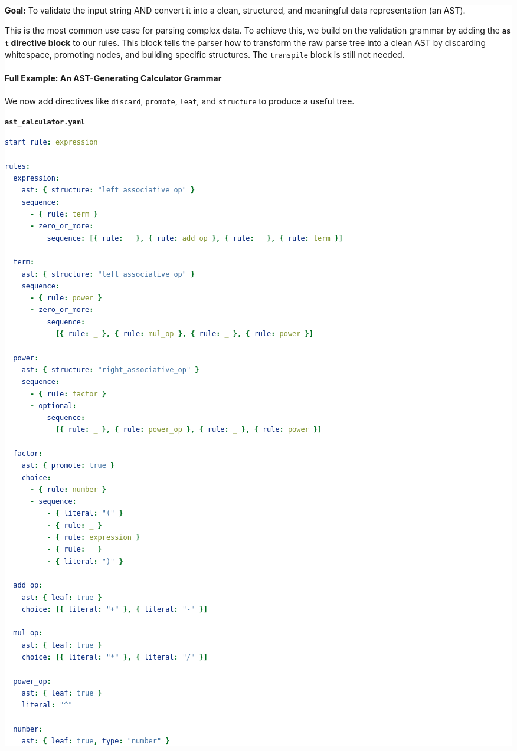 **Goal:** To validate the input string AND convert it into a clean, structured, and meaningful data representation (an AST).

This is the most common use case for parsing complex data. To achieve this, we build on the validation grammar by adding the **`ast` directive block** to our rules. This block tells the parser how to transform the raw parse tree into a clean AST by discarding whitespace, promoting nodes, and building specific structures. The `transpile` block is still not needed.

#### Full Example: An AST-Generating Calculator Grammar

We now add directives like `discard`, `promote`, `leaf`, and `structure` to produce a useful tree.

**`ast_calculator.yaml`**

```yaml
start_rule: expression

rules:
  expression:
    ast: { structure: "left_associative_op" }
    sequence:
      - { rule: term }
      - zero_or_more:
          sequence: [{ rule: _ }, { rule: add_op }, { rule: _ }, { rule: term }]

  term:
    ast: { structure: "left_associative_op" }
    sequence:
      - { rule: power }
      - zero_or_more:
          sequence:
            [{ rule: _ }, { rule: mul_op }, { rule: _ }, { rule: power }]

  power:
    ast: { structure: "right_associative_op" }
    sequence:
      - { rule: factor }
      - optional:
          sequence:
            [{ rule: _ }, { rule: power_op }, { rule: _ }, { rule: power }]

  factor:
    ast: { promote: true }
    choice:
      - { rule: number }
      - sequence:
          - { literal: "(" }
          - { rule: _ }
          - { rule: expression }
          - { rule: _ }
          - { literal: ")" }

  add_op:
    ast: { leaf: true }
    choice: [{ literal: "+" }, { literal: "-" }]

  mul_op:
    ast: { leaf: true }
    choice: [{ literal: "*" }, { literal: "/" }]

  power_op:
    ast: { leaf: true }
    literal: "^"

  number:
    ast: { leaf: true, type: "number" }
```